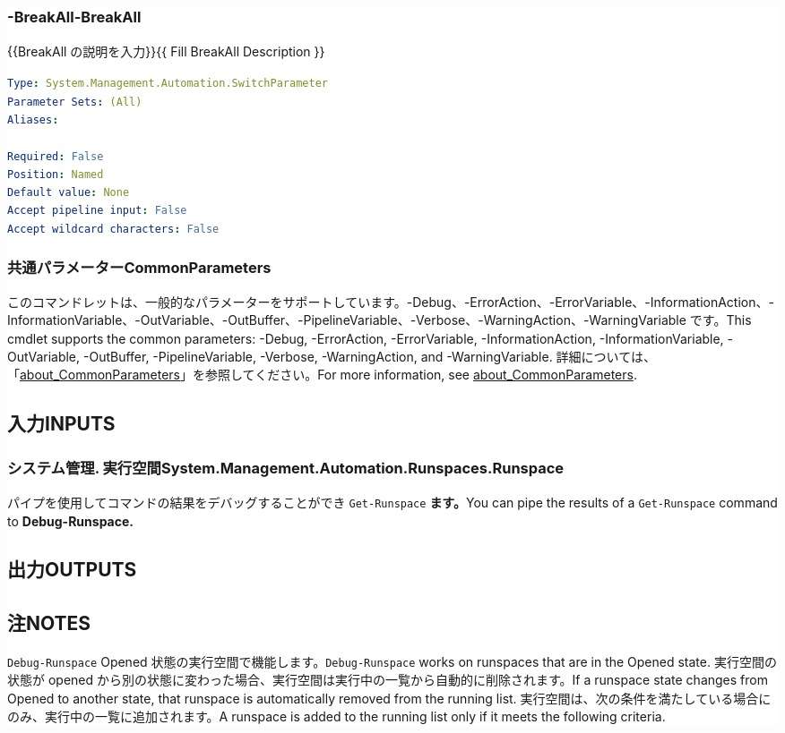 ### <span data-ttu-id="e3619-147">-BreakAll</span><span class="sxs-lookup"><span data-stu-id="e3619-147">-BreakAll</span></span>

<span data-ttu-id="e3619-148">{{BreakAll の説明を入力}}</span><span class="sxs-lookup"><span data-stu-id="e3619-148">{{ Fill BreakAll Description }}</span></span>

```yaml
Type: System.Management.Automation.SwitchParameter
Parameter Sets: (All)
Aliases:

Required: False
Position: Named
Default value: None
Accept pipeline input: False
Accept wildcard characters: False
```

### <span data-ttu-id="e3619-149">共通パラメーター</span><span class="sxs-lookup"><span data-stu-id="e3619-149">CommonParameters</span></span>

<span data-ttu-id="e3619-150">このコマンドレットは、一般的なパラメーターをサポートしています。-Debug、-ErrorAction、-ErrorVariable、-InformationAction、-InformationVariable、-OutVariable、-OutBuffer、-PipelineVariable、-Verbose、-WarningAction、-WarningVariable です。</span><span class="sxs-lookup"><span data-stu-id="e3619-150">This cmdlet supports the common parameters: -Debug, -ErrorAction, -ErrorVariable, -InformationAction, -InformationVariable, -OutVariable, -OutBuffer, -PipelineVariable, -Verbose, -WarningAction, and -WarningVariable.</span></span> <span data-ttu-id="e3619-151">詳細については、「[about_CommonParameters](https://go.microsoft.com/fwlink/?LinkID=113216)」を参照してください。</span><span class="sxs-lookup"><span data-stu-id="e3619-151">For more information, see [about_CommonParameters](https://go.microsoft.com/fwlink/?LinkID=113216).</span></span>

## <span data-ttu-id="e3619-152">入力</span><span class="sxs-lookup"><span data-stu-id="e3619-152">INPUTS</span></span>

### <span data-ttu-id="e3619-153">システム管理. 実行空間</span><span class="sxs-lookup"><span data-stu-id="e3619-153">System.Management.Automation.Runspaces.Runspace</span></span>

<span data-ttu-id="e3619-154">パイプを使用してコマンドの結果をデバッグすることができ `Get-Runspace` **ます。**</span><span class="sxs-lookup"><span data-stu-id="e3619-154">You can pipe the results of a `Get-Runspace` command to **Debug-Runspace.**</span></span>

## <span data-ttu-id="e3619-155">出力</span><span class="sxs-lookup"><span data-stu-id="e3619-155">OUTPUTS</span></span>

## <span data-ttu-id="e3619-156">注</span><span class="sxs-lookup"><span data-stu-id="e3619-156">NOTES</span></span>

<span data-ttu-id="e3619-157">`Debug-Runspace` Opened 状態の実行空間で機能します。</span><span class="sxs-lookup"><span data-stu-id="e3619-157">`Debug-Runspace` works on runspaces that are in the Opened state.</span></span> <span data-ttu-id="e3619-158">実行空間の状態が opened から別の状態に変わった場合、実行空間は実行中の一覧から自動的に削除されます。</span><span class="sxs-lookup"><span data-stu-id="e3619-158">If a runspace state changes from Opened to another state, that runspace is automatically removed from the running list.</span></span> <span data-ttu-id="e3619-159">実行空間は、次の条件を満たしている場合にのみ、実行中の一覧に追加されます。</span><span class="sxs-lookup"><span data-stu-id="e3619-159">A runspace is added to the running list only if it meets the following criteria.</span></span>
